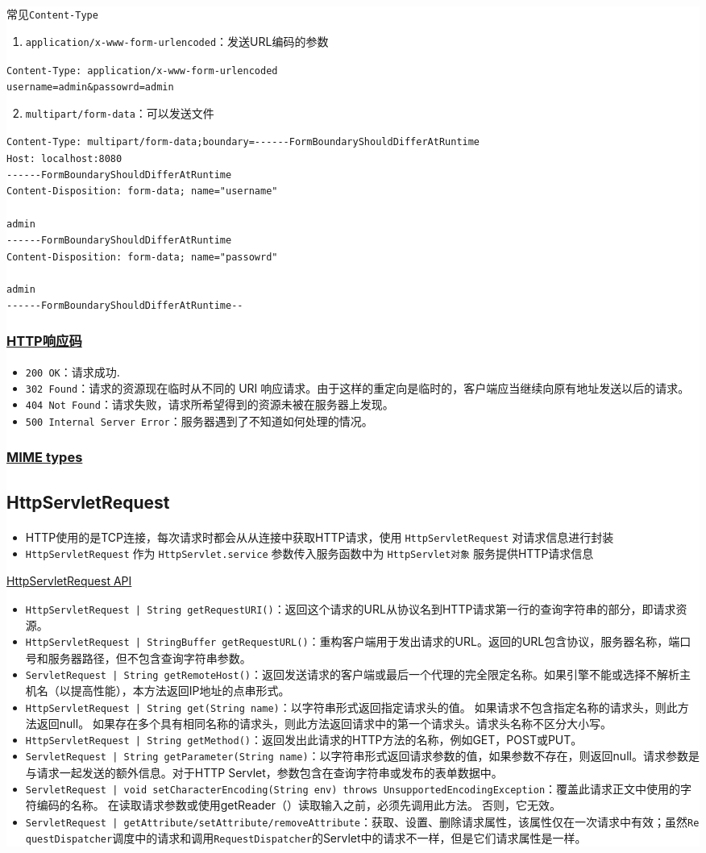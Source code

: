 常见`Content-Type`

1. `application/x-www-form-urlencoded`：发送URL编码的参数

```
Content-Type: application/x-www-form-urlencoded
username=admin&passowrd=admin
```

2. `multipart/form-data`：可以发送文件

```
Content-Type: multipart/form-data;boundary=------FormBoundaryShouldDifferAtRuntime
Host: localhost:8080
------FormBoundaryShouldDifferAtRuntime
Content-Disposition: form-data; name="username"

admin
------FormBoundaryShouldDifferAtRuntime
Content-Disposition: form-data; name="passowrd"

admin
------FormBoundaryShouldDifferAtRuntime--
```

### [HTTP响应码](https://developer.mozilla.org/zh-CN/docs/Web/HTTP/Status)

- `200 OK`：请求成功.
- `302 Found`：请求的资源现在临时从不同的 URI 响应请求。由于这样的重定向是临时的，客户端应当继续向原有地址发送以后的请求。
- `404 Not Found`：请求失败，请求所希望得到的资源未被在服务器上发现。
- `500 Internal Server Error`：服务器遇到了不知道如何处理的情况。

### [MIME types](https://developer.mozilla.org/en-US/docs/Web/HTTP/Basics_of_HTTP/MIME_types)

## HttpServletRequest

- HTTP使用的是TCP连接，每次请求时都会从从连接中获取HTTP请求，使用 `HttpServletRequest` 对请求信息进行封装
- `HttpServletRequest` 作为 `HttpServlet.service` 参数传入服务函数中为 `HttpServlet对象` 服务提供HTTP请求信息

[HttpServletRequest API](https://docs.oracle.com/javaee/7/api/javax/servlet/http/HttpServletRequest.html)

- `HttpServletRequest | String getRequestURI()`：返回这个请求的URL从协议名到HTTP请求第一行的查询字符串的部分，即请求资源。
- `HttpServletRequest | StringBuffer getRequestURL()`：重构客户端用于发出请求的URL。返回的URL包含协议，服务器名称，端口号和服务器路径，但不包含查询字符串参数。
- `ServletRequest | String getRemoteHost()`：返回发送请求的客户端或最后一个代理的完全限定名称。如果引擎不能或选择不解析主机名（以提高性能），本方法返回IP地址的点串形式。
- `HttpServletRequest | String get(String name)`：以字符串形式返回指定请求头的值。 如果请求不包含指定名称的请求头，则此方法返回null。 如果存在多个具有相同名称的请求头，则此方法返回请求中的第一个请求头。请求头名称不区分大小写。
- `HttpServletRequest | String getMethod()`：返回发出此请求的HTTP方法的名称，例如GET，POST或PUT。
- `ServletRequest | String getParameter(String name)`：以字符串形式返回请求参数的值，如果参数不存在，则返回null。请求参数是与请求一起发送的额外信息。对于HTTP Servlet，参数包含在查询字符串或发布的表单数据中。
- `ServletRequest | void setCharacterEncoding(String env) throws UnsupportedEncodingException`：覆盖此请求正文中使用的字符编码的名称。 在读取请求参数或使用getReader（）读取输入之前，必须先调用此方法。 否则，它无效。
- `ServletRequest | getAttribute/setAttribute/removeAttribute`：获取、设置、删除请求属性，该属性仅在一次请求中有效；虽然`RequestDispatcher`调度中的请求和调用`RequestDispatcher`的Servlet中的请求不一样，但是它们请求属性是一样。
